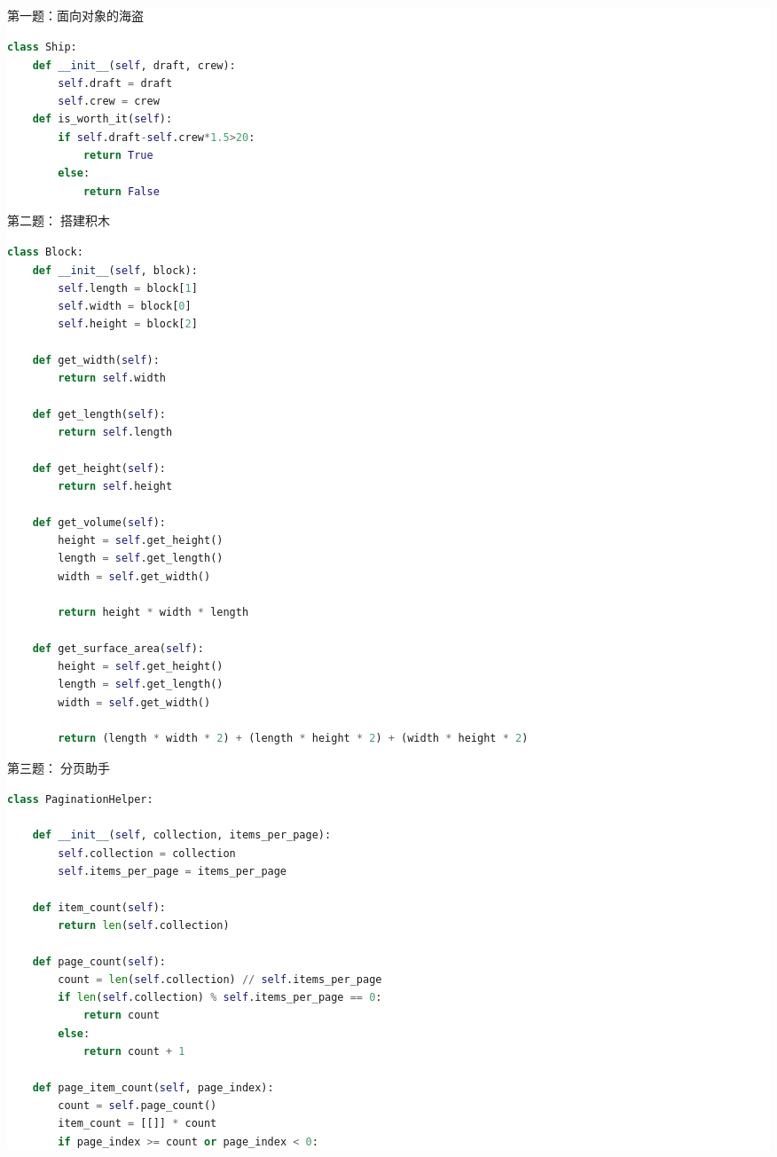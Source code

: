 第一题：面向对象的海盗
```python
class Ship:
    def __init__(self, draft, crew):
        self.draft = draft
        self.crew = crew
    def is_worth_it(self):
        if self.draft-self.crew*1.5>20:
            return True
        else:
            return False
```
第二题： 搭建积木
```python
class Block:
    def __init__(self, block):
        self.length = block[1]
        self.width = block[0]
        self.height = block[2]

    def get_width(self):
        return self.width

    def get_length(self):
        return self.length

    def get_height(self):
        return self.height

    def get_volume(self):
        height = self.get_height()
        length = self.get_length()
        width = self.get_width()

        return height * width * length

    def get_surface_area(self):
        height = self.get_height()
        length = self.get_length()
        width = self.get_width()

        return (length * width * 2) + (length * height * 2) + (width * height * 2)
```
第三题： 分页助手
```python
class PaginationHelper:

    def __init__(self, collection, items_per_page):
        self.collection = collection
        self.items_per_page = items_per_page

    def item_count(self):
        return len(self.collection)

    def page_count(self):
        count = len(self.collection) // self.items_per_page
        if len(self.collection) % self.items_per_page == 0:
            return count
        else:
            return count + 1

    def page_item_count(self, page_index):
        count = self.page_count()
        item_count = [[]] * count
        if page_index >= count or page_index < 0:
```